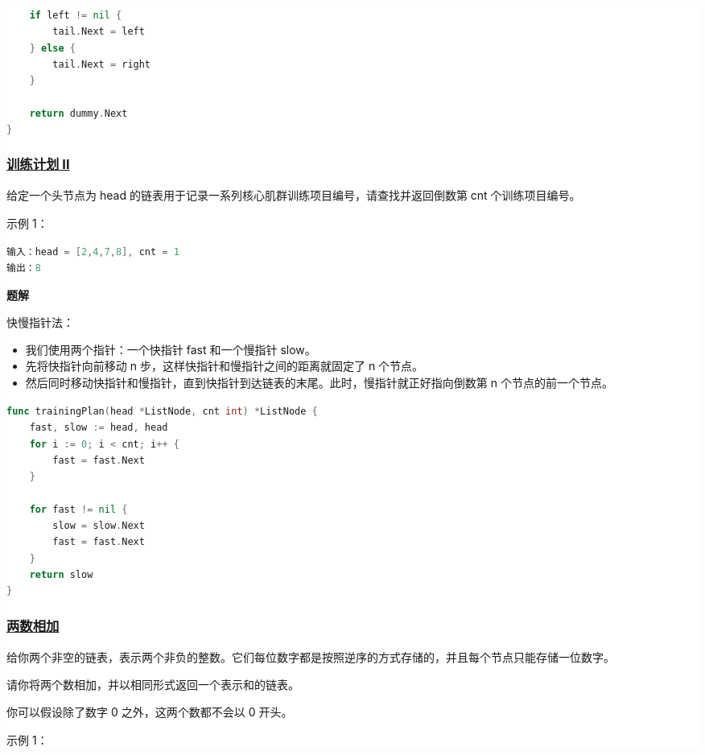 ```go
    if left != nil {
        tail.Next = left
    } else {
        tail.Next = right
    }
    
    return dummy.Next
}
```

### [训练计划 II](https://leetcode.cn/problems/lian-biao-zhong-dao-shu-di-kge-jie-dian-lcof/description/)

给定一个头节点为 head 的链表用于记录一系列核心肌群训练项目编号，请查找并返回倒数第 cnt 个训练项目编号。

示例 1：

```go
输入：head = [2,4,7,8], cnt = 1
输出：8
```

**题解**

快慢指针法：

- 我们使用两个指针：一个快指针 fast 和一个慢指针 slow。
- 先将快指针向前移动 n 步，这样快指针和慢指针之间的距离就固定了 n 个节点。
- 然后同时移动快指针和慢指针，直到快指针到达链表的末尾。此时，慢指针就正好指向倒数第 n 个节点的前一个节点。

```go
func trainingPlan(head *ListNode, cnt int) *ListNode {
    fast, slow := head, head
    for i := 0; i < cnt; i++ {
        fast = fast.Next
    }

    for fast != nil {
        slow = slow.Next
        fast = fast.Next
    }
    return slow
}
```

### [两数相加](https://leetcode.cn/problems/add-two-numbers/description/)

给你两个非空的链表，表示两个非负的整数。它们每位数字都是按照逆序的方式存储的，并且每个节点只能存储一位数字。

请你将两个数相加，并以相同形式返回一个表示和的链表。

你可以假设除了数字 0 之外，这两个数都不会以 0 开头。

示例 1：
